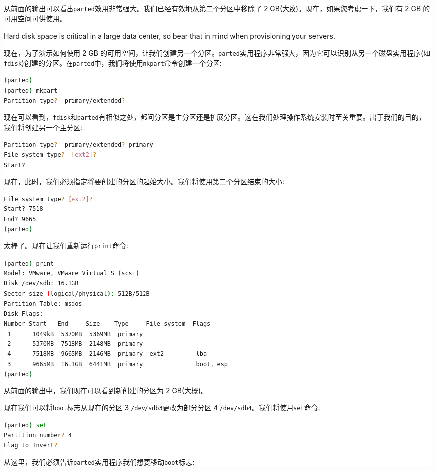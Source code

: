 从前面的输出可以看出`parted`效用非常强大。我们已经有效地从第二个分区中移除了 2 GB(大致)。现在，如果您考虑一下，我们有 2 GB 的可用空间可供使用。

Hard disk space is critical in a large data center, so bear that in mind when provisioning your servers.

现在，为了演示如何使用 2 GB 的可用空间，让我们创建另一个分区。`parted`实用程序非常强大，因为它可以识别从另一个磁盘实用程序(如`fdisk`)创建的分区。在`parted`中，我们将使用`mkpart`命令创建一个分区:

```sh
(parted)
(parted) mkpart 
Partition type?  primary/extended? 
```

现在可以看到，`fdisk`和`parted`有相似之处，都问分区是主分区还是扩展分区。这在我们处理操作系统安装时至关重要。出于我们的目的，我们将创建另一个主分区:

```sh
Partition type?  primary/extended? primary
File system type?  [ext2]?
Start?
```

现在，此时，我们必须指定将要创建的分区的起始大小。我们将使用第二个分区结束的大小:

```sh
File system type? [ext2]? 
Start? 7518 
End? 9665 
(parted) 
```

太棒了。现在让我们重新运行`print`命令:

```sh
(parted) print 
Model: VMware, VMware Virtual S (scsi)
Disk /dev/sdb: 16.1GB
Sector size (logical/physical): 512B/512B
Partition Table: msdos
Disk Flags:
Number Start   End     Size    Type     File system  Flags
 1      1049kB  5370MB  5369MB  primary
 2      5370MB  7518MB  2148MB  primary
 4      7518MB  9665MB  2146MB  primary  ext2         lba
 3      9665MB  16.1GB  6441MB  primary               boot, esp
(parted)
```

从前面的输出中，我们现在可以看到新创建的分区为 2 GB(大概)。

现在我们可以将`boot`标志从现在的分区 3 `/dev/sdb3`更改为部分分区 4 `/dev/sdb4`。我们将使用`set`命令:

```sh
(parted) set 
Partition number? 4 
Flag to Invert?
```

从这里，我们必须告诉`parted`实用程序我们想要移动`boot`标志:
